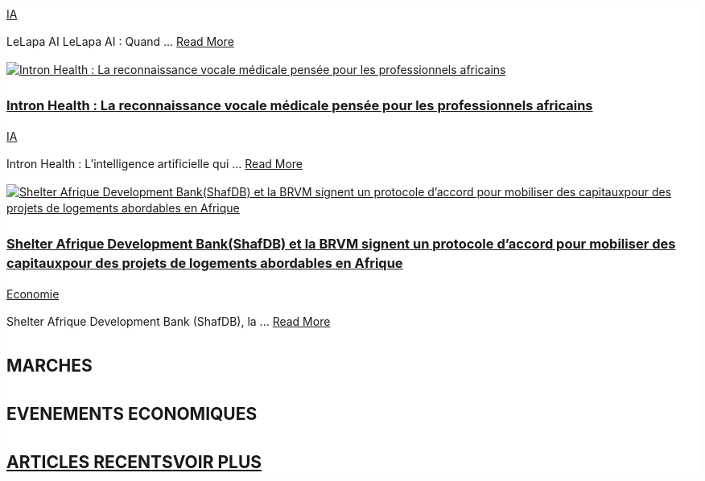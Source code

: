 [IA](https://ibusiness.africa/category/ia/ "IA")

LeLapa AI LeLapa AI : Quand ... [Read More](https://ibusiness.africa/elapa-ai-langues-africaines/#more "LeLapa AI : L’intelligence artificielle au service des langues africaines")

[![Intron Health : La reconnaissance vocale médicale pensée pour les professionnels africains](data:image/gif;base64,)](https://ibusiness.africa/intron-health-reconnaissance-vocale-medicale/ "Intron Health : La reconnaissance vocale médicale pensée pour les professionnels africains")

### [Intron Health : La reconnaissance vocale médicale pensée pour les professionnels africains](https://ibusiness.africa/intron-health-reconnaissance-vocale-medicale/ "Intron Health : La reconnaissance vocale médicale pensée pour les professionnels africains")

[IA](https://ibusiness.africa/category/ia/ "IA")

Intron Health : L’intelligence artificielle qui ... [Read More](https://ibusiness.africa/intron-health-reconnaissance-vocale-medicale/#more "Intron Health : La reconnaissance vocale médicale pensée pour les professionnels africains")

[![Shelter Afrique Development Bank(ShafDB) et la BRVM signent un protocole d’accord pour mobiliser des capitauxpour des projets de logements abordables en Afrique](data:image/gif;base64,)](https://ibusiness.africa/shelter-afrique-development-bankshafdb-et-la-brvm-signent-un-protocole-daccord-pour-mobiliser-des-capitauxpour-des-projets-de-logements-abordables-en-afrique/ "Shelter Afrique Development Bank(ShafDB) et la BRVM signent un protocole d’accord pour mobiliser des capitauxpour des projets de logements abordables en Afrique")

### [Shelter Afrique Development Bank(ShafDB) et la BRVM signent un protocole d’accord pour mobiliser des capitauxpour des projets de logements abordables en Afrique](https://ibusiness.africa/shelter-afrique-development-bankshafdb-et-la-brvm-signent-un-protocole-daccord-pour-mobiliser-des-capitauxpour-des-projets-de-logements-abordables-en-afrique/ "Shelter Afrique Development Bank(ShafDB) et la BRVM signent un protocole d’accord pour mobiliser des capitauxpour des projets de logements abordables en Afrique")

[Economie](https://ibusiness.africa/category/economie/ "Economie")

Shelter Afrique Development Bank (ShafDB), la ... [Read More](https://ibusiness.africa/shelter-afrique-development-bankshafdb-et-la-brvm-signent-un-protocole-daccord-pour-mobiliser-des-capitauxpour-des-projets-de-logements-abordables-en-afrique/#more "Shelter Afrique Development Bank(ShafDB) et la BRVM signent un protocole d’accord pour mobiliser des capitauxpour des projets de logements abordables en Afrique")

MARCHES
-------

EVENEMENTS ECONOMIQUES
----------------------

[ARTICLES RECENTS](https://ibusiness.africa?&post_type=post)[VOIR PLUS](https://ibusiness.africa?&post_type=post)
-----------------------------------------------------------------------------------------------------------------
